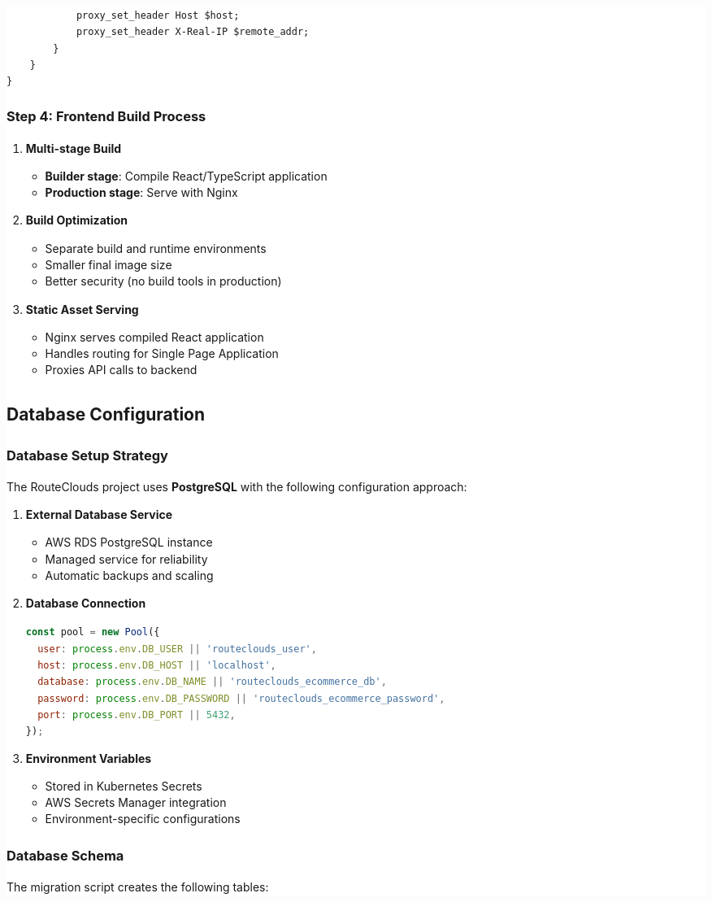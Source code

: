 ```nginx
            proxy_set_header Host $host;
            proxy_set_header X-Real-IP $remote_addr;
        }
    }
}
```

### Step 4: Frontend Build Process

1. **Multi-stage Build**
   - **Builder stage**: Compile React/TypeScript application
   - **Production stage**: Serve with Nginx

2. **Build Optimization**
   - Separate build and runtime environments
   - Smaller final image size
   - Better security (no build tools in production)

3. **Static Asset Serving**
   - Nginx serves compiled React application
   - Handles routing for Single Page Application
   - Proxies API calls to backend

## Database Configuration

### Database Setup Strategy

The RouteClouds project uses **PostgreSQL** with the following configuration approach:

1. **External Database Service**
   - AWS RDS PostgreSQL instance
   - Managed service for reliability
   - Automatic backups and scaling

2. **Database Connection**
   ```javascript
   const pool = new Pool({
     user: process.env.DB_USER || 'routeclouds_user',
     host: process.env.DB_HOST || 'localhost',
     database: process.env.DB_NAME || 'routeclouds_ecommerce_db',
     password: process.env.DB_PASSWORD || 'routeclouds_ecommerce_password',
     port: process.env.DB_PORT || 5432,
   });
   ```

3. **Environment Variables**
   - Stored in Kubernetes Secrets
   - AWS Secrets Manager integration
   - Environment-specific configurations

### Database Schema

The migration script creates the following tables:
